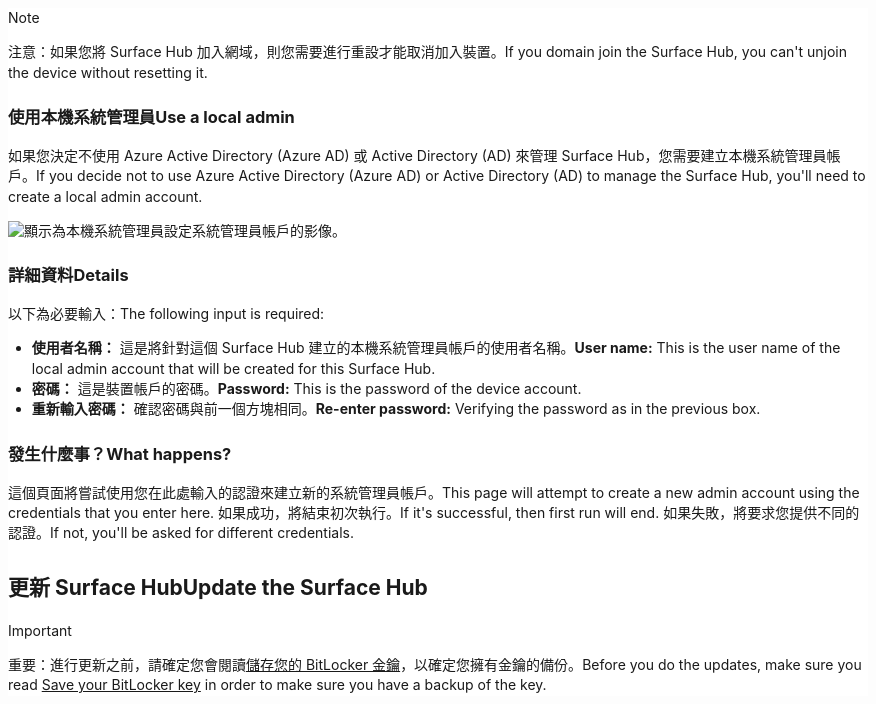 >[!NOTE]
><span data-ttu-id="45a20-387">注意：如果您將 Surface Hub 加入網域，則您需要進行重設才能取消加入裝置。</span><span class="sxs-lookup"><span data-stu-id="45a20-387">If you domain join the Surface Hub, you can't unjoin the device without resetting it.</span></span>

 

### <a name="use-a-local-admin"></a><span data-ttu-id="45a20-388">使用本機系統管理員</span><span class="sxs-lookup"><span data-stu-id="45a20-388">Use a local admin</span></span>

<span data-ttu-id="45a20-389">如果您決定不使用 Azure Active Directory (Azure AD) 或 Active Directory (AD) 來管理 Surface Hub，您需要建立本機系統管理員帳戶。</span><span class="sxs-lookup"><span data-stu-id="45a20-389">If you decide not to use Azure Active Directory (Azure AD) or Active Directory (AD) to manage the Surface Hub, you'll need to create a local admin account.</span></span>

![顯示為本機系統管理員設定系統管理員帳戶的影像。](images/setuplocaladmin.png)

### <a name="details"></a><span data-ttu-id="45a20-391">詳細資料</span><span class="sxs-lookup"><span data-stu-id="45a20-391">Details</span></span>

<span data-ttu-id="45a20-392">以下為必要輸入：</span><span class="sxs-lookup"><span data-stu-id="45a20-392">The following input is required:</span></span>

-   <span data-ttu-id="45a20-393">**使用者名稱：** 這是將針對這個 Surface Hub 建立的本機系統管理員帳戶的使用者名稱。</span><span class="sxs-lookup"><span data-stu-id="45a20-393">**User name:** This is the user name of the local admin account that will be created for this Surface Hub.</span></span>
-   <span data-ttu-id="45a20-394">**密碼：** 這是裝置帳戶的密碼。</span><span class="sxs-lookup"><span data-stu-id="45a20-394">**Password:** This is the password of the device account.</span></span>
-   <span data-ttu-id="45a20-395">**重新輸入密碼：** 確認密碼與前一個方塊相同。</span><span class="sxs-lookup"><span data-stu-id="45a20-395">**Re-enter password:** Verifying the password as in the previous box.</span></span>

### <a name="what-happens"></a><span data-ttu-id="45a20-396">發生什麼事？</span><span class="sxs-lookup"><span data-stu-id="45a20-396">What happens?</span></span>

<span data-ttu-id="45a20-397">這個頁面將嘗試使用您在此處輸入的認證來建立新的系統管理員帳戶。</span><span class="sxs-lookup"><span data-stu-id="45a20-397">This page will attempt to create a new admin account using the credentials that you enter here.</span></span> <span data-ttu-id="45a20-398">如果成功，將結束初次執行。</span><span class="sxs-lookup"><span data-stu-id="45a20-398">If it's successful, then first run will end.</span></span> <span data-ttu-id="45a20-399">如果失敗，將要求您提供不同的認證。</span><span class="sxs-lookup"><span data-stu-id="45a20-399">If not, you'll be asked for different credentials.</span></span>

## <a name="update-the-surface-hub"></a><a href="" id="update-surface-hub"></a><span data-ttu-id="45a20-400">更新 Surface Hub</span><span class="sxs-lookup"><span data-stu-id="45a20-400">Update the Surface Hub</span></span>


>[!IMPORTANT]
><span data-ttu-id="45a20-401">重要：進行更新之前，請確定您會閱讀[儲存您的 BitLocker 金鑰](save-bitlocker-key-surface-hub.md)，以確定您擁有金鑰的備份。</span><span class="sxs-lookup"><span data-stu-id="45a20-401">Before you do the updates, make sure you read [Save your BitLocker key](save-bitlocker-key-surface-hub.md) in order to make sure you have a backup of the key.</span></span>
